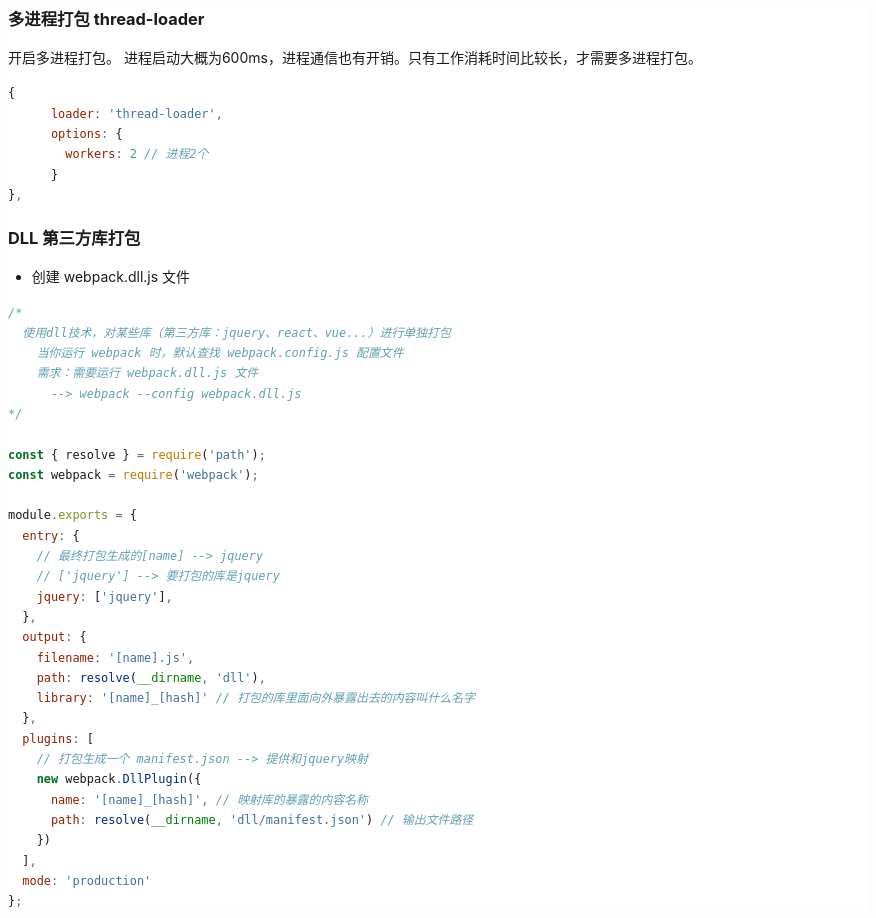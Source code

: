 

### 多进程打包 thread-loader

开启多进程打包。 进程启动大概为600ms，进程通信也有开销。只有工作消耗时间比较长，才需要多进程打包。

```js
{
      loader: 'thread-loader',
      options: {
        workers: 2 // 进程2个
      }
},
```



### DLL 第三方库打包

* 创建 webpack.dll.js 文件

```js
/*
  使用dll技术，对某些库（第三方库：jquery、react、vue...）进行单独打包
    当你运行 webpack 时，默认查找 webpack.config.js 配置文件
    需求：需要运行 webpack.dll.js 文件
      --> webpack --config webpack.dll.js
*/

const { resolve } = require('path');
const webpack = require('webpack');

module.exports = {
  entry: {
    // 最终打包生成的[name] --> jquery
    // ['jquery'] --> 要打包的库是jquery
    jquery: ['jquery'],
  },
  output: {
    filename: '[name].js',
    path: resolve(__dirname, 'dll'),
    library: '[name]_[hash]' // 打包的库里面向外暴露出去的内容叫什么名字
  },
  plugins: [
    // 打包生成一个 manifest.json --> 提供和jquery映射
    new webpack.DllPlugin({
      name: '[name]_[hash]', // 映射库的暴露的内容名称
      path: resolve(__dirname, 'dll/manifest.json') // 输出文件路径
    })
  ],
  mode: 'production'
};

```
